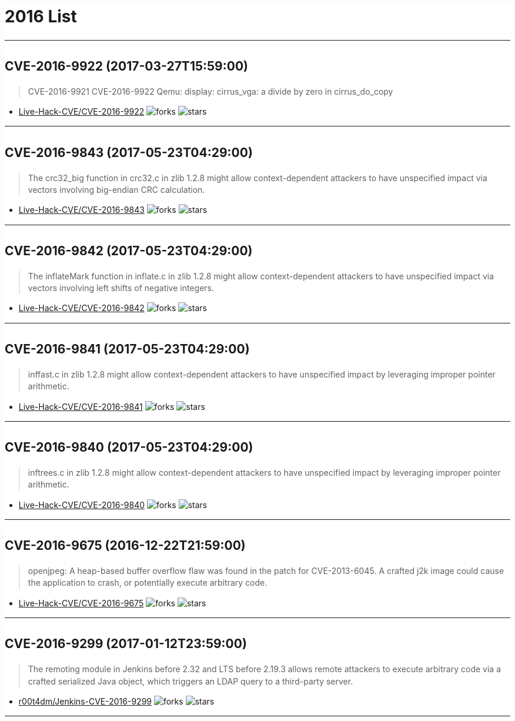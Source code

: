 # 2016 List

---
## CVE-2016-9922 (2017-03-27T15:59:00)
> CVE-2016-9921 CVE-2016-9922 Qemu: display: cirrus_vga: a divide by zero in cirrus_do_copy
- [Live-Hack-CVE/CVE-2016-9922](https://github.com/Live-Hack-CVE/CVE-2016-9922)	<img alt="forks" src="https://img.shields.io/github/forks/Live-Hack-CVE/CVE-2016-9922">	<img alt="stars" src="https://img.shields.io/github/stars/Live-Hack-CVE/CVE-2016-9922">

---
## CVE-2016-9843 (2017-05-23T04:29:00)
> The crc32_big function in crc32.c in zlib 1.2.8 might allow context-dependent attackers to have unspecified impact via vectors involving big-endian CRC calculation.
- [Live-Hack-CVE/CVE-2016-9843](https://github.com/Live-Hack-CVE/CVE-2016-9843)	<img alt="forks" src="https://img.shields.io/github/forks/Live-Hack-CVE/CVE-2016-9843">	<img alt="stars" src="https://img.shields.io/github/stars/Live-Hack-CVE/CVE-2016-9843">

---
## CVE-2016-9842 (2017-05-23T04:29:00)
> The inflateMark function in inflate.c in zlib 1.2.8 might allow context-dependent attackers to have unspecified impact via vectors involving left shifts of negative integers.
- [Live-Hack-CVE/CVE-2016-9842](https://github.com/Live-Hack-CVE/CVE-2016-9842)	<img alt="forks" src="https://img.shields.io/github/forks/Live-Hack-CVE/CVE-2016-9842">	<img alt="stars" src="https://img.shields.io/github/stars/Live-Hack-CVE/CVE-2016-9842">

---
## CVE-2016-9841 (2017-05-23T04:29:00)
> inffast.c in zlib 1.2.8 might allow context-dependent attackers to have unspecified impact by leveraging improper pointer arithmetic.
- [Live-Hack-CVE/CVE-2016-9841](https://github.com/Live-Hack-CVE/CVE-2016-9841)	<img alt="forks" src="https://img.shields.io/github/forks/Live-Hack-CVE/CVE-2016-9841">	<img alt="stars" src="https://img.shields.io/github/stars/Live-Hack-CVE/CVE-2016-9841">

---
## CVE-2016-9840 (2017-05-23T04:29:00)
> inftrees.c in zlib 1.2.8 might allow context-dependent attackers to have unspecified impact by leveraging improper pointer arithmetic.
- [Live-Hack-CVE/CVE-2016-9840](https://github.com/Live-Hack-CVE/CVE-2016-9840)	<img alt="forks" src="https://img.shields.io/github/forks/Live-Hack-CVE/CVE-2016-9840">	<img alt="stars" src="https://img.shields.io/github/stars/Live-Hack-CVE/CVE-2016-9840">

---
## CVE-2016-9675 (2016-12-22T21:59:00)
> openjpeg: A heap-based buffer overflow flaw was found in the patch for CVE-2013-6045. A crafted j2k image could cause the application to crash, or potentially execute arbitrary code.
- [Live-Hack-CVE/CVE-2016-9675](https://github.com/Live-Hack-CVE/CVE-2016-9675)	<img alt="forks" src="https://img.shields.io/github/forks/Live-Hack-CVE/CVE-2016-9675">	<img alt="stars" src="https://img.shields.io/github/stars/Live-Hack-CVE/CVE-2016-9675">

---
## CVE-2016-9299 (2017-01-12T23:59:00)
> The remoting module in Jenkins before 2.32 and LTS before 2.19.3 allows remote attackers to execute arbitrary code via a crafted serialized Java object, which triggers an LDAP query to a third-party server.
- [r00t4dm/Jenkins-CVE-2016-9299](https://github.com/r00t4dm/Jenkins-CVE-2016-9299)	<img alt="forks" src="https://img.shields.io/github/forks/r00t4dm/Jenkins-CVE-2016-9299">	<img alt="stars" src="https://img.shields.io/github/stars/r00t4dm/Jenkins-CVE-2016-9299">

---